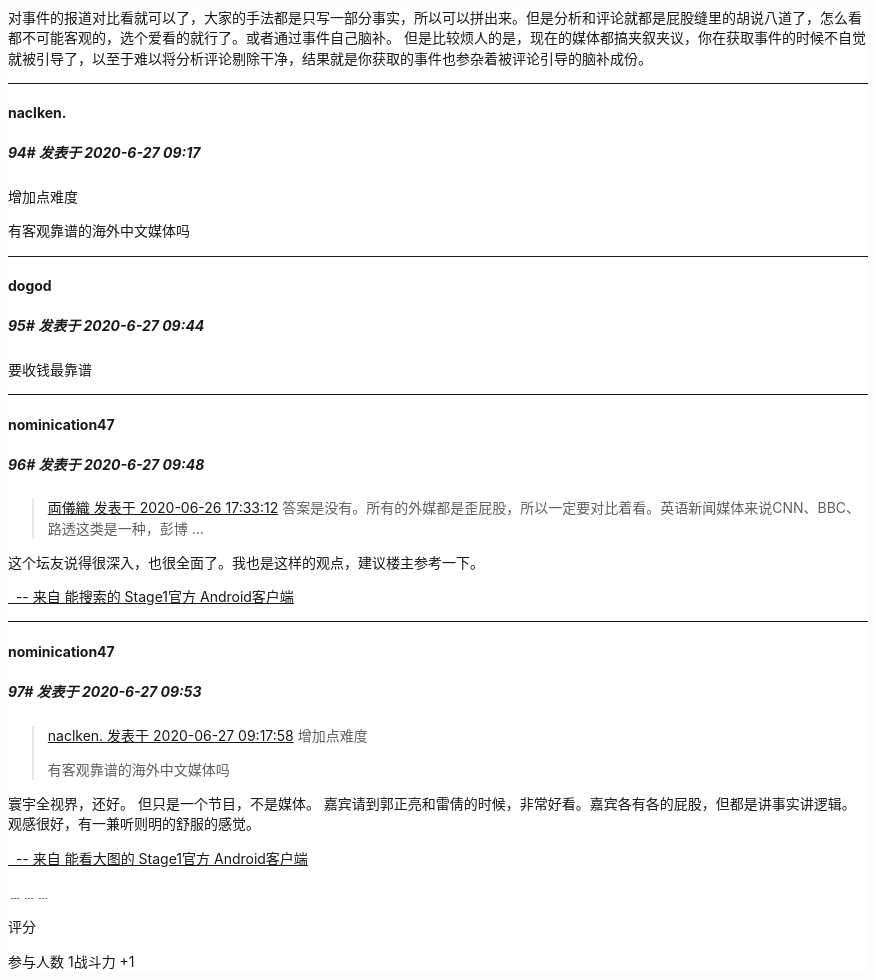 对事件的报道对比看就可以了，大家的手法都是只写一部分事实，所以可以拼出来。但是分析和评论就都是屁股缝里的胡说八道了，怎么看都不可能客观的，选个爱看的就行了。或者通过事件自己脑补。
但是比较烦人的是，现在的媒体都搞夹叙夹议，你在获取事件的时候不自觉就被引导了，以至于难以将分析评论剔除干净，结果就是你获取的事件也参杂着被评论引导的脑补成份。


-----

####  naclken.  
##### 94#       发表于 2020-6-27 09:17


增加点难度

有客观靠谱的海外中文媒体吗


-----

####  dogod  
##### 95#       发表于 2020-6-27 09:44


要收钱最靠谱


-----

####  nominication47  
##### 96#       发表于 2020-6-27 09:48


<blockquote><a href="httphttps://bbs.saraba1st.com/2b/forum.php?mod=redirect&amp;goto=findpost&amp;pid=47961186&amp;ptid=1944198" target="_blank">両儀織 发表于 2020-06-26 17:33:12</a>
答案是没有。所有的外媒都是歪屁股，所以一定要对比着看。英语新闻媒体来说CNN、BBC、路透这类是一种，彭博 ...</blockquote>这个坛友说得很深入，也很全面了。我也是这样的观点，建议楼主参考一下。

[  -- 来自 能搜索的 Stage1官方 Android客户端](https://www.coolapk.com/apk/140634)


-----

####  nominication47  
##### 97#       发表于 2020-6-27 09:53


<blockquote><a href="httphttps://bbs.saraba1st.com/2b/forum.php?mod=redirect&amp;goto=findpost&amp;pid=47968223&amp;ptid=1944198" target="_blank">naclken. 发表于 2020-06-27 09:17:58</a>
增加点难度

有客观靠谱的海外中文媒体吗</blockquote>寰宇全视界，还好。
但只是一个节目，不是媒体。
嘉宾请到郭正亮和雷倩的时候，非常好看。嘉宾各有各的屁股，但都是讲事实讲逻辑。观感很好，有一兼听则明的舒服的感觉。

[  -- 来自 能看大图的 Stage1官方 Android客户端](https://www.coolapk.com/apk/140634)


﹍﹍﹍

评分


 参与人数 1战斗力 +1
